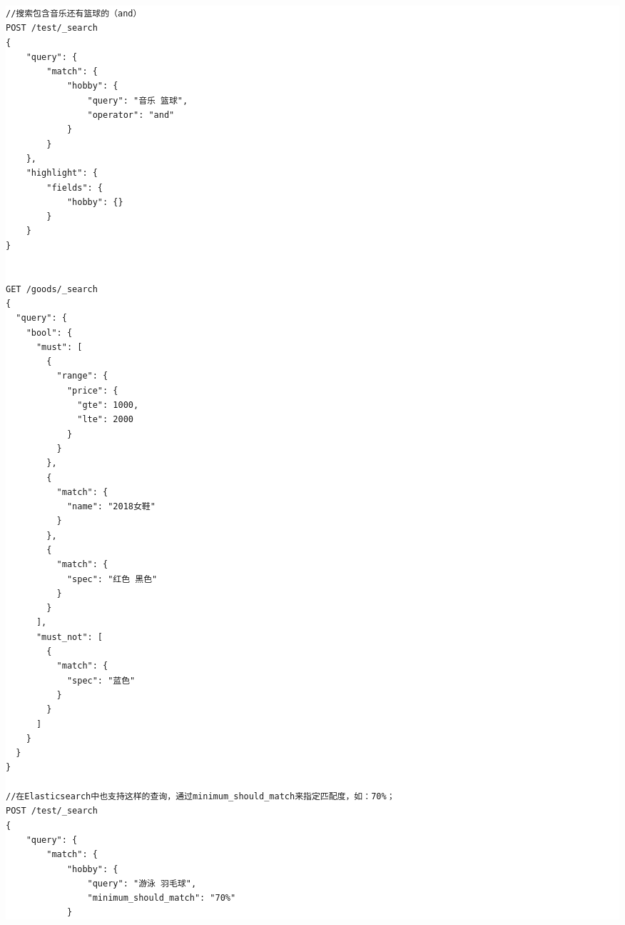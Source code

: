 ```
//搜索包含音乐还有篮球的（and）
POST /test/_search
{
    "query": {
        "match": {
            "hobby": {
                "query": "音乐 篮球",
                "operator": "and"
            }
        }
    },
    "highlight": {
        "fields": {
            "hobby": {}
        }
    }
}


GET /goods/_search
{
  "query": {
    "bool": {
      "must": [
        {
          "range": {
            "price": {
              "gte": 1000,
              "lte": 2000
            }
          }
        },
        {
          "match": {
            "name": "2018女鞋"
          }
        },
        {
          "match": {
            "spec": "红色 黑色"
          }
        }
      ],
      "must_not": [
        {
          "match": {
            "spec": "蓝色"
          }
        }
      ]
    }
  }
}

//在Elasticsearch中也支持这样的查询，通过minimum_should_match来指定匹配度，如：70%；
POST /test/_search
{
    "query": {
        "match": {
            "hobby": {
                "query": "游泳 羽毛球",
                "minimum_should_match": "70%"
            }
```